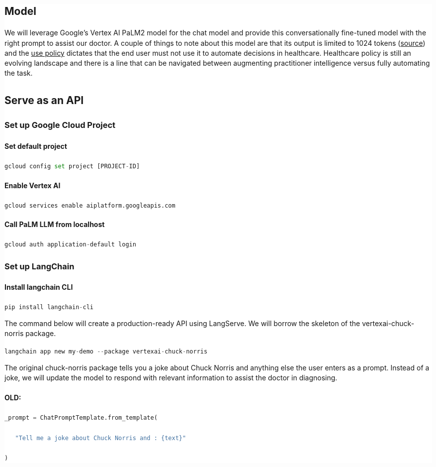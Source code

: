 

## Model

We will leverage Google’s Vertex AI PaLM2 model for the chat model and provide this conversationally fine-tuned model with the right prompt to assist our doctor. A couple of things to note about this model are that its output is limited to 1024 tokens ([source](https://console.cloud.google.com/vertex-ai/publishers/google/model-garden/chat-bison?_ga=2.27439484.1757065834.1701892822-45235083.1701744860&project=valiant-memory-307005)) and the [use policy](https://policies.google.com/terms/generative-ai/use-policy) dictates that the end user must not use it to automate decisions in healthcare. Healthcare policy is still an evolving landscape and there is a line that can be navigated between augmenting practitioner intelligence versus fully automating the task.  

## Serve as an API

### Set up Google Cloud Project
#### Set default project
```python
gcloud config set project [PROJECT-ID]
```

#### Enable Vertex AI
```python
gcloud services enable aiplatform.googleapis.com
```

#### Call PaLM LLM from localhost
```python
gcloud auth application-default login
```

### Set up LangChain
#### Install langchain CLI
```python
pip install langchain-cli
```

The command below will create a production-ready API using LangServe. We will borrow the skeleton of the vertexai-chuck-norris package.
```python
langchain app new my-demo --package vertexai-chuck-norris
```

The original chuck-norris package tells you a joke about Chuck Norris and anything else the user enters as a prompt. Instead of a joke, we will update the model to respond with relevant information to assist the doctor in diagnosing.

#### OLD:
```python
_prompt = ChatPromptTemplate.from_template(

   "Tell me a joke about Chuck Norris and : {text}"

)
```
